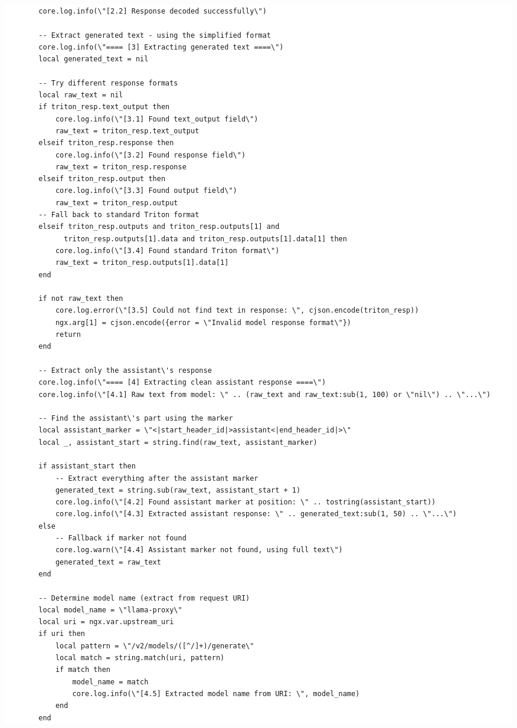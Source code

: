             core.log.info(\"[2.2] Response decoded successfully\")
            
            -- Extract generated text - using the simplified format
            core.log.info(\"==== [3] Extracting generated text ====\")
            local generated_text = nil
            
            -- Try different response formats
            local raw_text = nil
            if triton_resp.text_output then
                core.log.info(\"[3.1] Found text_output field\")
                raw_text = triton_resp.text_output
            elseif triton_resp.response then
                core.log.info(\"[3.2] Found response field\")
                raw_text = triton_resp.response
            elseif triton_resp.output then
                core.log.info(\"[3.3] Found output field\")
                raw_text = triton_resp.output
            -- Fall back to standard Triton format
            elseif triton_resp.outputs and triton_resp.outputs[1] and 
                  triton_resp.outputs[1].data and triton_resp.outputs[1].data[1] then
                core.log.info(\"[3.4] Found standard Triton format\")
                raw_text = triton_resp.outputs[1].data[1]
            end
            
            if not raw_text then
                core.log.error(\"[3.5] Could not find text in response: \", cjson.encode(triton_resp))
                ngx.arg[1] = cjson.encode({error = \"Invalid model response format\"})
                return
            end
            
            -- Extract only the assistant\'s response
            core.log.info(\"==== [4] Extracting clean assistant response ====\")
            core.log.info(\"[4.1] Raw text from model: \" .. (raw_text and raw_text:sub(1, 100) or \"nil\") .. \"...\")
            
            -- Find the assistant\'s part using the marker
            local assistant_marker = \"<|start_header_id|>assistant<|end_header_id|>\"
            local _, assistant_start = string.find(raw_text, assistant_marker)
            
            if assistant_start then
                -- Extract everything after the assistant marker
                generated_text = string.sub(raw_text, assistant_start + 1)
                core.log.info(\"[4.2] Found assistant marker at position: \" .. tostring(assistant_start))
                core.log.info(\"[4.3] Extracted assistant response: \" .. generated_text:sub(1, 50) .. \"...\")
            else
                -- Fallback if marker not found
                core.log.warn(\"[4.4] Assistant marker not found, using full text\")
                generated_text = raw_text
            end
            
            -- Determine model name (extract from request URI)
            local model_name = \"llama-proxy\"
            local uri = ngx.var.upstream_uri
            if uri then
                local pattern = \"/v2/models/([^/]+)/generate\"
                local match = string.match(uri, pattern)
                if match then
                    model_name = match
                    core.log.info(\"[4.5] Extracted model name from URI: \", model_name)
                end
            end
            